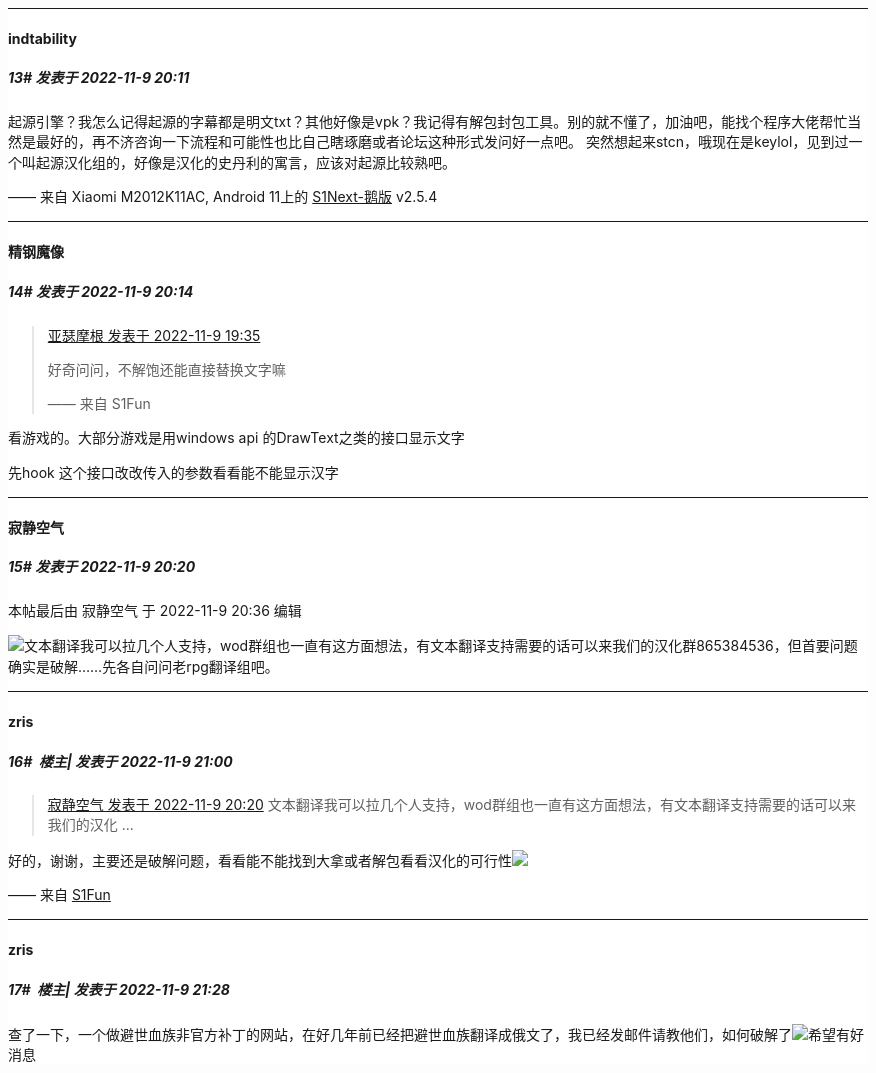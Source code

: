 *****

####  indtability  
##### 13#       发表于 2022-11-9 20:11

起源引擎？我怎么记得起源的字幕都是明文txt？其他好像是vpk？我记得有解包封包工具。别的就不懂了，加油吧，能找个程序大佬帮忙当然是最好的，再不济咨询一下流程和可能性也比自己瞎琢磨或者论坛这种形式发问好一点吧。
突然想起来stcn，哦现在是keylol，见到过一个叫起源汉化组的，好像是汉化的史丹利的寓言，应该对起源比较熟吧。

—— 来自 Xiaomi M2012K11AC, Android 11上的 [S1Next-鹅版](https://github.com/ykrank/S1-Next/releases) v2.5.4

*****

####  精钢魔像  
##### 14#       发表于 2022-11-9 20:14

<blockquote><a href="httphttps://bbs.saraba1st.com/2b/forum.php?mod=redirect&amp;goto=findpost&amp;pid=58357089&amp;ptid=2104089" target="_blank">亚瑟摩根 发表于 2022-11-9 19:35</a>

好奇问问，不解饱还能直接替换文字嘛

—— 来自 S1Fun</blockquote>
看游戏的。大部分游戏是用windows api 的DrawText之类的接口显示文字

先hook 这个接口改改传入的参数看看能不能显示汉字

*****

####  寂静空气  
##### 15#       发表于 2022-11-9 20:20

 本帖最后由 寂静空气 于 2022-11-9 20:36 编辑 

<img src="https://static.saraba1st.com/image/smiley/face2017/152.png" referrerpolicy="no-referrer">文本翻译我可以拉几个人支持，wod群组也一直有这方面想法，有文本翻译支持需要的话可以来我们的汉化群865384536，但首要问题确实是破解……先各自问问老rpg翻译组吧。

*****

####  zris  
##### 16#         楼主| 发表于 2022-11-9 21:00

<blockquote><a href="httphttps://bbs.saraba1st.com/2b/forum.php?mod=redirect&amp;goto=findpost&amp;pid=58357779&amp;ptid=2104089" target="_blank">寂静空气 发表于 2022-11-9 20:20</a>
文本翻译我可以拉几个人支持，wod群组也一直有这方面想法，有文本翻译支持需要的话可以来我们的汉化 ...</blockquote>
好的，谢谢，主要还是破解问题，看看能不能找到大拿或者解包看看汉化的可行性<img src="https://static.saraba1st.com/image/smiley/face2017/033.png" referrerpolicy="no-referrer">

—— 来自 [S1Fun](https://s1fun.koalcat.com)

*****

####  zris  
##### 17#         楼主| 发表于 2022-11-9 21:28

查了一下，一个做避世血族非官方补丁的网站，在好几年前已经把避世血族翻译成俄文了，我已经发邮件请教他们，如何破解了<img src="https://static.saraba1st.com/image/smiley/face2017/026.png" referrerpolicy="no-referrer">希望有好消息
